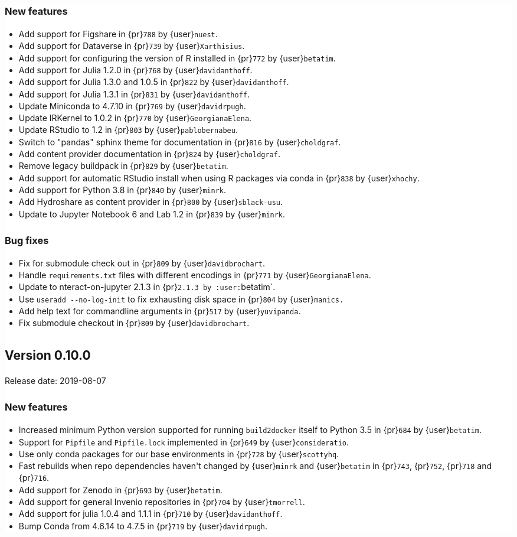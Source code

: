 ### New features

- Add support for Figshare in {pr}`788` by {user}`nuest`.
- Add support for Dataverse in {pr}`739` by {user}`Xarthisius`.
- Add support for configuring the version of R installed in {pr}`772` by
  {user}`betatim`.
- Add support for Julia 1.2.0 in {pr}`768` by {user}`davidanthoff`.
- Add support for Julia 1.3.0 and 1.0.5 in {pr}`822` by {user}`davidanthoff`.
- Add support for Julia 1.3.1 in {pr}`831` by {user}`davidanthoff`.
- Update Miniconda to 4.7.10 in {pr}`769` by {user}`davidrpugh`.
- Update IRKernel to 1.0.2 in {pr}`770` by {user}`GeorgianaElena`.
- Update RStudio to 1.2 in {pr}`803` by {user}`pablobernabeu`.
- Switch to "pandas" sphinx theme for documentation in {pr}`816` by {user}`choldgraf`.
- Add content provider documentation in {pr}`824` by {user}`choldgraf`.
- Remove legacy buildpack in {pr}`829` by {user}`betatim`.
- Add support for automatic RStudio install when using R packages via conda
  in {pr}`838` by {user}`xhochy`.
- Add support for Python 3.8 in {pr}`840` by {user}`minrk`.
- Add Hydroshare as content provider in {pr}`800` by {user}`sblack-usu`.
- Update to Jupyter Notebook 6 and Lab 1.2 in {pr}`839` by {user}`minrk`.

### Bug fixes

- Fix for submodule check out in {pr}`809` by {user}`davidbrochart`.
- Handle `requirements.txt` files with different encodings in {pr}`771`
  by {user}`GeorgianaElena`.
- Update to nteract-on-jupyter 2.1.3 in {pr}`2.1.3 by :user:`betatim`.
- Use `useradd --no-log-init` to fix exhausting disk space in {pr}`804` by
  {user}`manics.`
- Add help text for commandline arguments in {pr}`517` by {user}`yuvipanda`.
- Fix submodule checkout in {pr}`809` by {user}`davidbrochart`.

## Version 0.10.0

Release date: 2019-08-07

### New features

- Increased minimum Python version supported for running `build2docker` itself
  to Python 3.5 in {pr}`684` by {user}`betatim`.
- Support for `Pipfile` and `Pipfile.lock` implemented in {pr}`649` by
  {user}`consideratio`.
- Use only conda packages for our base environments in {pr}`728` by
  {user}`scottyhq`.
- Fast rebuilds when repo dependencies haven't changed by {user}`minrk` and
  {user}`betatim` in {pr}`743`, {pr}`752`, {pr}`718` and {pr}`716`.
- Add support for Zenodo in {pr}`693` by {user}`betatim`.
- Add support for general Invenio repositories in {pr}`704` by {user}`tmorrell`.
- Add support for julia 1.0.4 and 1.1.1 in {pr}`710` by {user}`davidanthoff`.
- Bump Conda from 4.6.14 to 4.7.5 in {pr}`719` by {user}`davidrpugh`.
